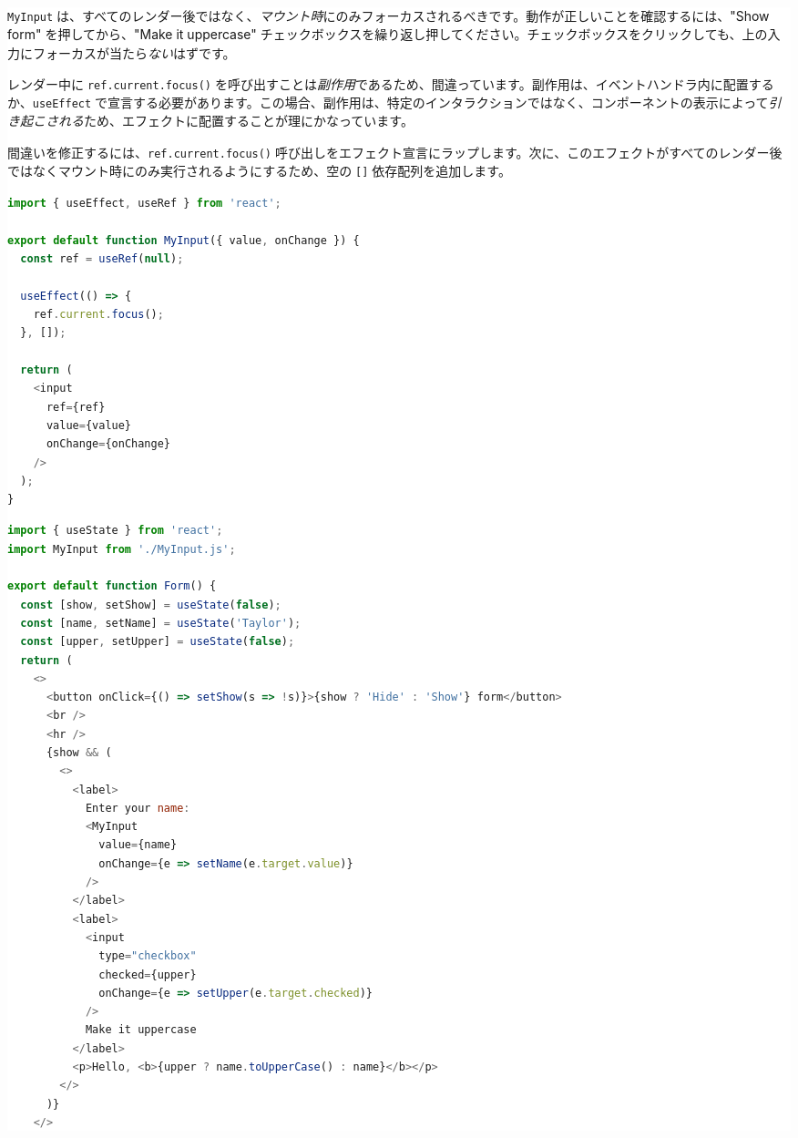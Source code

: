 `MyInput` は、すべてのレンダー後ではなく、*マウント時*にのみフォーカスされるべきです。動作が正しいことを確認するには、"Show form" を押してから、"Make it uppercase" チェックボックスを繰り返し押してください。チェックボックスをクリックしても、上の入力にフォーカスが当たら*ない*はずです。

<Solution>

レンダー中に `ref.current.focus()` を呼び出すことは*副作用*であるため、間違っています。副作用は、イベントハンドラ内に配置するか、`useEffect` で宣言する必要があります。この場合、副作用は、特定のインタラクションではなく、コンポーネントの表示によって*引き起こされる*ため、エフェクトに配置することが理にかなっています。

間違いを修正するには、`ref.current.focus()` 呼び出しをエフェクト宣言にラップします。次に、このエフェクトがすべてのレンダー後ではなくマウント時にのみ実行されるようにするため、空の `[]` 依存配列を追加します。

<Sandpack>

```js src/MyInput.js active
import { useEffect, useRef } from 'react';

export default function MyInput({ value, onChange }) {
  const ref = useRef(null);

  useEffect(() => {
    ref.current.focus();
  }, []);

  return (
    <input
      ref={ref}
      value={value}
      onChange={onChange}
    />
  );
}
```

```js src/App.js hidden
import { useState } from 'react';
import MyInput from './MyInput.js';

export default function Form() {
  const [show, setShow] = useState(false);
  const [name, setName] = useState('Taylor');
  const [upper, setUpper] = useState(false);
  return (
    <>
      <button onClick={() => setShow(s => !s)}>{show ? 'Hide' : 'Show'} form</button>
      <br />
      <hr />
      {show && (
        <>
          <label>
            Enter your name:
            <MyInput
              value={name}
              onChange={e => setName(e.target.value)}
            />
          </label>
          <label>
            <input
              type="checkbox"
              checked={upper}
              onChange={e => setUpper(e.target.checked)}
            />
            Make it uppercase
          </label>
          <p>Hello, <b>{upper ? name.toUpperCase() : name}</b></p>
        </>
      )}
    </>
```